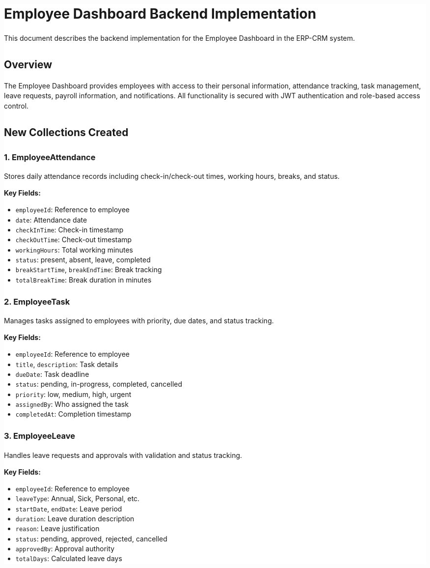# Employee Dashboard Backend Implementation

This document describes the backend implementation for the Employee Dashboard in the ERP-CRM system.

## Overview

The Employee Dashboard provides employees with access to their personal information, attendance tracking, task management, leave requests, payroll information, and notifications. All functionality is secured with JWT authentication and role-based access control.

## New Collections Created

### 1. EmployeeAttendance
Stores daily attendance records including check-in/check-out times, working hours, breaks, and status.

**Key Fields:**
- `employeeId`: Reference to employee
- `date`: Attendance date
- `checkInTime`: Check-in timestamp
- `checkOutTime`: Check-out timestamp
- `workingHours`: Total working minutes
- `status`: present, absent, leave, completed
- `breakStartTime`, `breakEndTime`: Break tracking
- `totalBreakTime`: Break duration in minutes

### 2. EmployeeTask
Manages tasks assigned to employees with priority, due dates, and status tracking.

**Key Fields:**
- `employeeId`: Reference to employee
- `title`, `description`: Task details
- `dueDate`: Task deadline
- `status`: pending, in-progress, completed, cancelled
- `priority`: low, medium, high, urgent
- `assignedBy`: Who assigned the task
- `completedAt`: Completion timestamp

### 3. EmployeeLeave
Handles leave requests and approvals with validation and status tracking.

**Key Fields:**
- `employeeId`: Reference to employee
- `leaveType`: Annual, Sick, Personal, etc.
- `startDate`, `endDate`: Leave period
- `duration`: Leave duration description
- `reason`: Leave justification
- `status`: pending, approved, rejected, cancelled
- `approvedBy`: Approval authority
- `totalDays`: Calculated leave days
